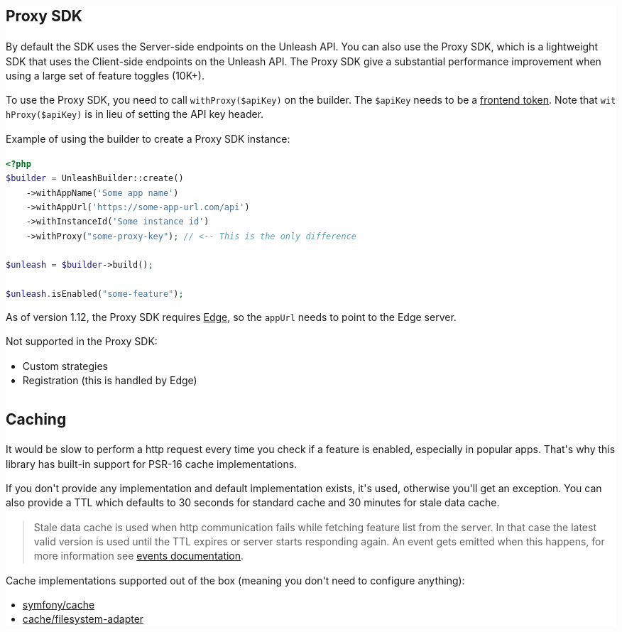
## Proxy SDK

By default the SDK uses the Server-side endpoints on the Unleash API. You can also use the Proxy SDK, which is a
lightweight SDK that uses the Client-side endpoints on the Unleash API. The Proxy SDK give a substantial performance improvement when using a large set of feature toggles (10K+).

To use the Proxy SDK, you need to call `withProxy($apiKey)` on the builder. The `$apiKey` needs to be a [frontend token](https://docs.getunleash.io/reference/api-tokens-and-client-keys#front-end-tokens). Note that `withProxy($apiKey)` is in lieu of setting the API key header.

Example of using the builder to create a Proxy SDK instance:

```php
<?php
$builder = UnleashBuilder::create()
    ->withAppName('Some app name')
    ->withAppUrl('https://some-app-url.com/api')
    ->withInstanceId('Some instance id')
    ->withProxy("some-proxy-key"); // <-- This is the only difference

$unleash = $builder->build();

$unleash.isEnabled("some-feature");
```

As of version 1.12, the Proxy SDK requires [Edge](https://docs.getunleash.io/reference/unleash-edge), so the `appUrl` needs to point to the Edge server.

Not supported in the Proxy SDK:
- Custom strategies
- Registration (this is handled by Edge)


## Caching

It would be slow to perform a http request every time you check if a feature is enabled, especially in popular
apps. That's why this library has built-in support for PSR-16 cache implementations.

If you don't provide any implementation and default implementation exists, it's used, otherwise you'll get an exception.
You can also provide a TTL which defaults to 30 seconds for standard cache and 30 minutes for stale data cache.

> Stale data cache is used when http communication fails while fetching feature list from the server. In that case
> the latest valid version is used until the TTL expires or server starts responding again. An event gets emitted
> when this happens, for more information see [events documentation](doc/events.md).

Cache implementations supported out of the box (meaning you don't need to configure anything):

- [symfony/cache](https://packagist.org/packages/symfony/cache)
- [cache/filesystem-adapter](https://packagist.org/packages/cache/filesystem-adapter)
